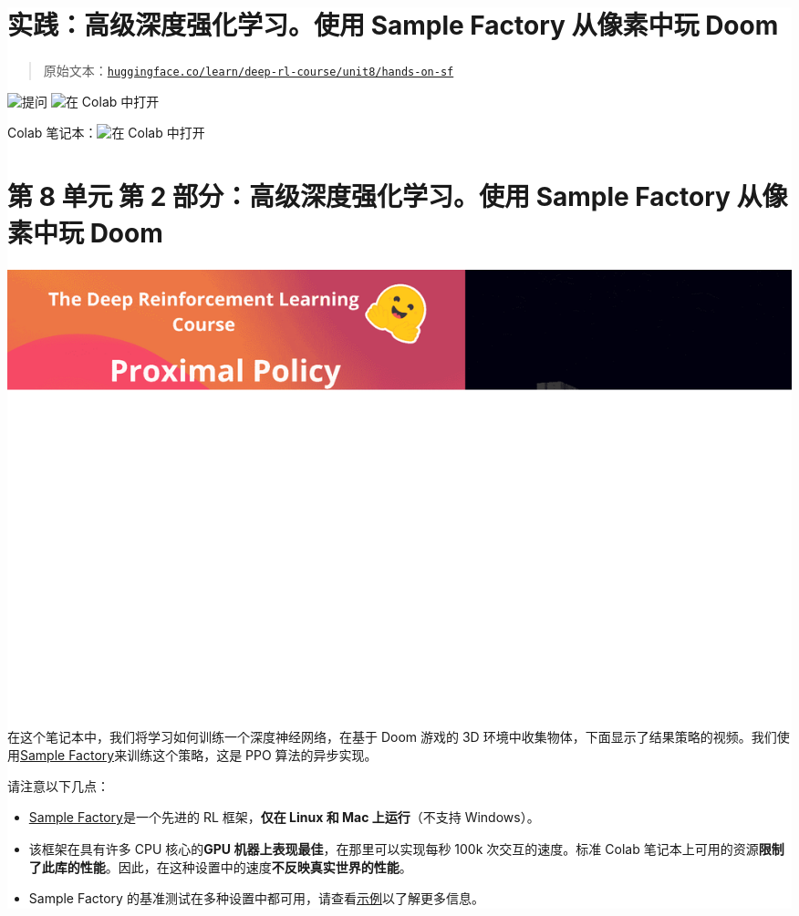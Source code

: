 # 实践：高级深度强化学习。使用 Sample Factory 从像素中玩 Doom

> 原始文本：[`huggingface.co/learn/deep-rl-course/unit8/hands-on-sf`](https://huggingface.co/learn/deep-rl-course/unit8/hands-on-sf)

![提问](http://hf.co/join/discord) ![在 Colab 中打开](https://colab.research.google.com/github/huggingface/deep-rl-class/blob/main/notebooks/unit8/unit8_part2.ipynb)

Colab 笔记本：![在 Colab 中打开](https://colab.research.google.com/github/huggingface/deep-rl-class/blob/master/notebooks/unit8/unit8_part2.ipynb)

# 第 8 单元 第 2 部分：高级深度强化学习。使用 Sample Factory 从像素中玩 Doom

![缩略图](img/1636e0752d93a1e41c70f4a1147a2563.png)

在这个笔记本中，我们将学习如何训练一个深度神经网络，在基于 Doom 游戏的 3D 环境中收集物体，下面显示了结果策略的视频。我们使用[Sample Factory](https://www.samplefactory.dev/)来训练这个策略，这是 PPO 算法的异步实现。

请注意以下几点：

+   [Sample Factory](https://www.samplefactory.dev/)是一个先进的 RL 框架，**仅在 Linux 和 Mac 上运行**（不支持 Windows）。

+   该框架在具有许多 CPU 核心的**GPU 机器上表现最佳**，在那里可以实现每秒 100k 次交互的速度。标准 Colab 笔记本上可用的资源**限制了此库的性能**。因此，在这种设置中的速度**不反映真实世界的性能**。

+   Sample Factory 的基准测试在多种设置中都可用，请查看[示例](https://github.com/alex-petrenko/sample-factory/tree/master/sf_examples)以了解更多信息。
